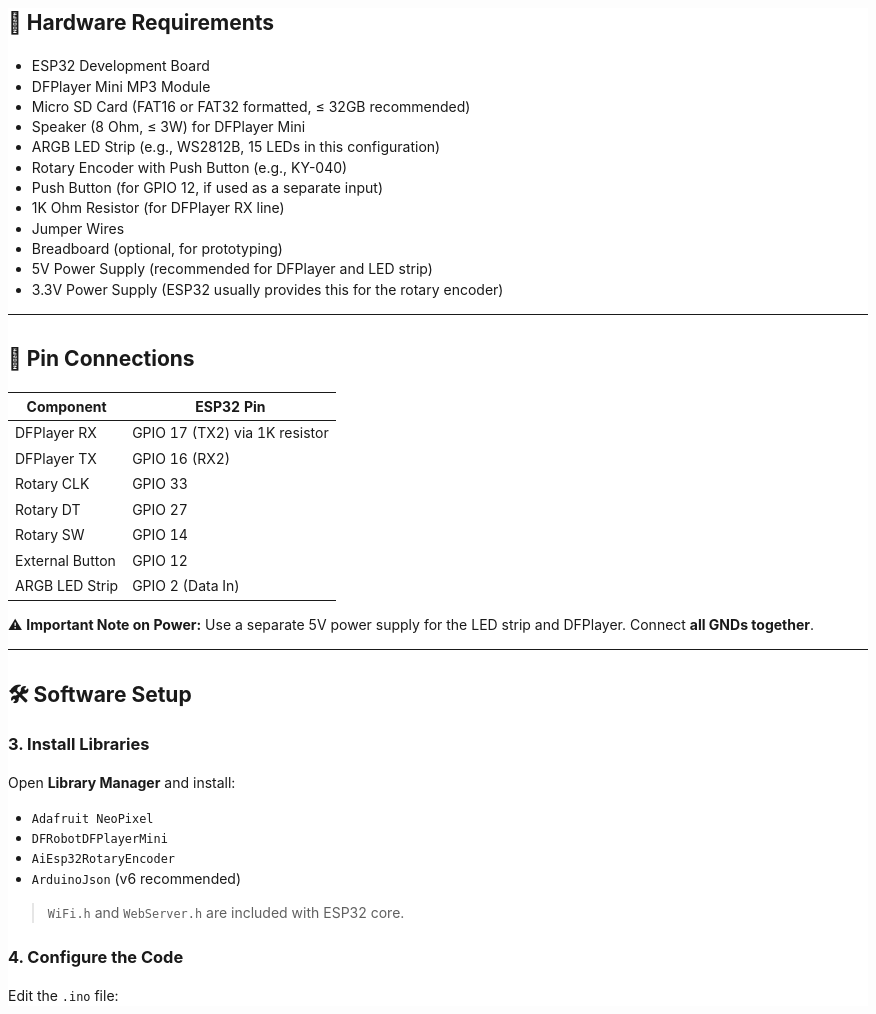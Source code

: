 
## 🔌 Hardware Requirements

- ESP32 Development Board  
- DFPlayer Mini MP3 Module  
- Micro SD Card (FAT16 or FAT32 formatted, ≤ 32GB recommended)  
- Speaker (8 Ohm, ≤ 3W) for DFPlayer Mini  
- ARGB LED Strip (e.g., WS2812B, 15 LEDs in this configuration)  
- Rotary Encoder with Push Button (e.g., KY-040)  
- Push Button (for GPIO 12, if used as a separate input)  
- 1K Ohm Resistor (for DFPlayer RX line)  
- Jumper Wires  
- Breadboard (optional, for prototyping)  
- 5V Power Supply (recommended for DFPlayer and LED strip)  
- 3.3V Power Supply (ESP32 usually provides this for the rotary encoder)

---

## 🧭 Pin Connections

| Component          | ESP32 Pin        |
|-------------------|------------------|
| DFPlayer RX       | GPIO 17 (TX2) via 1K resistor |
| DFPlayer TX       | GPIO 16 (RX2)     |
| Rotary CLK        | GPIO 33           |
| Rotary DT         | GPIO 27           |
| Rotary SW         | GPIO 14           |
| External Button   | GPIO 12           |
| ARGB LED Strip    | GPIO 2 (Data In)  |

⚠️ **Important Note on Power:** Use a separate 5V power supply for the LED strip and DFPlayer. Connect **all GNDs together**.

---

## 🛠️ Software Setup

### 3. Install Libraries
Open **Library Manager** and install:
- `Adafruit NeoPixel`
- `DFRobotDFPlayerMini`
- `AiEsp32RotaryEncoder`
- `ArduinoJson` (v6 recommended)

> `WiFi.h` and `WebServer.h` are included with ESP32 core.

### 4. Configure the Code
Edit the `.ino` file:
